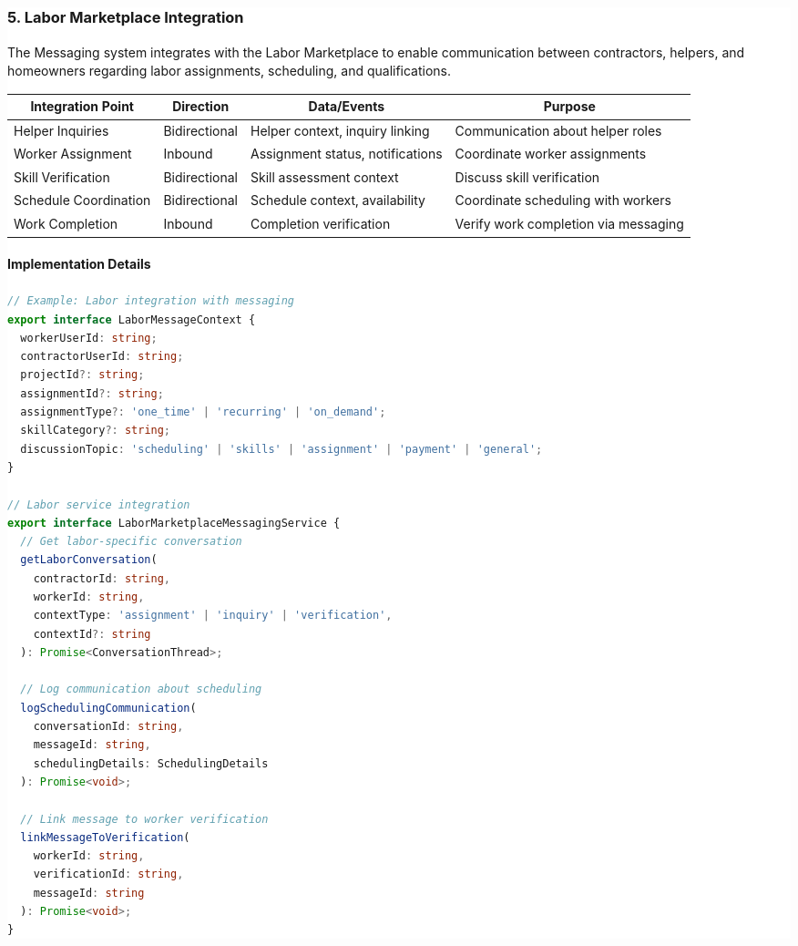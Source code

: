 ### 5. Labor Marketplace Integration

The Messaging system integrates with the Labor Marketplace to enable communication between contractors, helpers, and homeowners regarding labor assignments, scheduling, and qualifications.

| Integration Point | Direction | Data/Events | Purpose |
|------------------|-----------|------------|---------|
| Helper Inquiries | Bidirectional | Helper context, inquiry linking | Communication about helper roles |
| Worker Assignment | Inbound | Assignment status, notifications | Coordinate worker assignments |
| Skill Verification | Bidirectional | Skill assessment context | Discuss skill verification |
| Schedule Coordination | Bidirectional | Schedule context, availability | Coordinate scheduling with workers |
| Work Completion | Inbound | Completion verification | Verify work completion via messaging |

#### Implementation Details

```typescript
// Example: Labor integration with messaging
export interface LaborMessageContext {
  workerUserId: string;
  contractorUserId: string;
  projectId?: string;
  assignmentId?: string;
  assignmentType?: 'one_time' | 'recurring' | 'on_demand';
  skillCategory?: string;
  discussionTopic: 'scheduling' | 'skills' | 'assignment' | 'payment' | 'general';
}

// Labor service integration
export interface LaborMarketplaceMessagingService {
  // Get labor-specific conversation
  getLaborConversation(
    contractorId: string,
    workerId: string,
    contextType: 'assignment' | 'inquiry' | 'verification',
    contextId?: string
  ): Promise<ConversationThread>;
  
  // Log communication about scheduling
  logSchedulingCommunication(
    conversationId: string, 
    messageId: string,
    schedulingDetails: SchedulingDetails
  ): Promise<void>;
  
  // Link message to worker verification
  linkMessageToVerification(
    workerId: string,
    verificationId: string,
    messageId: string
  ): Promise<void>;
}
```
